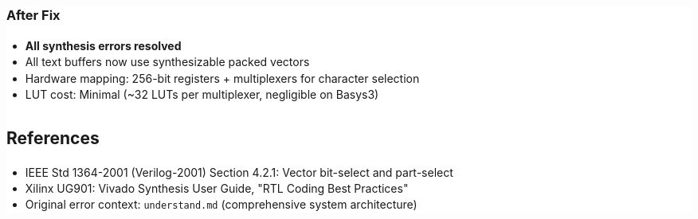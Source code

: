### After Fix
- **All synthesis errors resolved**
- All text buffers now use synthesizable packed vectors
- Hardware mapping: 256-bit registers + multiplexers for character selection
- LUT cost: Minimal (~32 LUTs per multiplexer, negligible on Basys3)

## References
- IEEE Std 1364-2001 (Verilog-2001) Section 4.2.1: Vector bit-select and part-select
- Xilinx UG901: Vivado Synthesis User Guide, "RTL Coding Best Practices"
- Original error context: `understand.md` (comprehensive system architecture)
